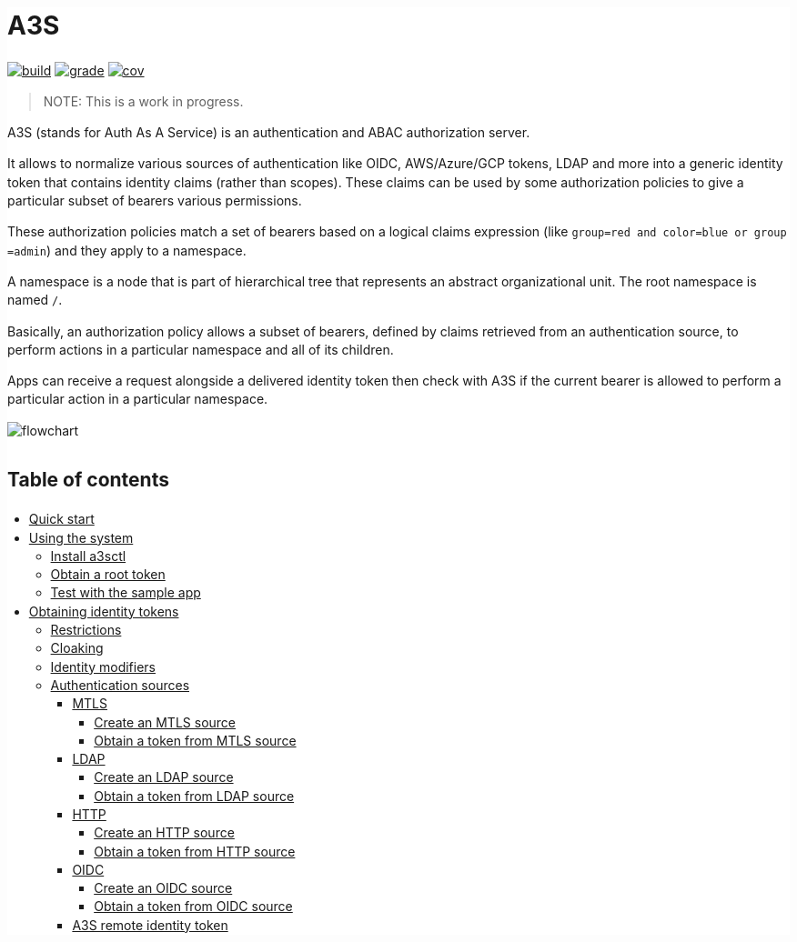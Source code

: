 # A3S

[![build](https://github.com/PaloAltoNetworks/a3s/actions/workflows/build-go.yaml/badge.svg)](https://github.com/PaloAltoNetworks/a3s/actions/workflows/build-go.yaml)
[![grade](https://app.codacy.com/project/badge/Grade/ac9cca0885c34cdcae8116a4e34cc85c)](https://www.codacy.com/gh/PaloAltoNetworks/a3s/dashboard?utm_source=github.com&amp;utm_medium=referral&amp;utm_content=PaloAltoNetworks/a3s&amp;utm_campaign=Badge_Grade)
[![cov](https://app.codacy.com/project/badge/Coverage/ac9cca0885c34cdcae8116a4e34cc85c)](https://www.codacy.com/gh/PaloAltoNetworks/a3s/dashboard?utm_source=github.com&utm_medium=referral&utm_content=PaloAltoNetworks/a3s&utm_campaign=Badge_Coverage)

> NOTE: This is a work in progress.

A3S (stands for Auth As A Service) is an authentication and ABAC authorization
server.

It allows to normalize various sources of authentication like OIDC,
AWS/Azure/GCP tokens, LDAP and more into a generic identity token that contains
identity claims (rather than scopes). These claims can be used by some
authorization policies to give a particular subset of bearers various
permissions.

These authorization policies match a set of bearers based on a logical claims
expression (like `group=red and color=blue or group=admin`) and they apply to a
namespace.

A namespace is a node that is part of hierarchical tree that represents an
abstract organizational unit. The root namespace is named `/`.

Basically, an authorization policy allows a subset of bearers, defined by claims
retrieved from an authentication source, to perform actions in a particular
namespace and all of its children.

Apps can receive a request alongside a delivered identity token then check with
A3S if the current bearer is allowed to perform a particular action in a
particular namespace.

![flowchart](docs/imgs/Diagram2.png)

## Table of contents



* [Quick start](#quick-start)
* [Using the system](#using-the-system)
  * [Install a3sctl](#install-a3sctl)
  * [Obtain a root token](#obtain-a-root-token)
  * [Test with the sample app](#test-with-the-sample-app)
* [Obtaining identity tokens](#obtaining-identity-tokens)
  * [Restrictions](#restrictions)
  * [Cloaking](#cloaking)
  * [Identity modifiers](#identity-modifiers)
  * [Authentication sources](#authentication-sources)
    * [MTLS](#mtls)
      * [Create an MTLS source](#create-an-mtls-source)
      * [Obtain a token from MTLS source](#obtain-a-token-from-mtls-source)
    * [LDAP](#ldap)
      * [Create an LDAP source](#create-an-ldap-source)
      * [Obtain a token from LDAP source](#obtain-a-token-from-ldap-source)
    * [HTTP](#http)
      * [Create an HTTP source](#create-an-http-source)
      * [Obtain a token from HTTP source](#obtain-a-token-from-http-source)
    * [OIDC](#oidc)
      * [Create an OIDC source](#create-an-oidc-source)
      * [Obtain a token from OIDC source](#obtain-a-token-from-oidc-source)
    * [A3S remote identity token](#a3s-remote-identity-token)